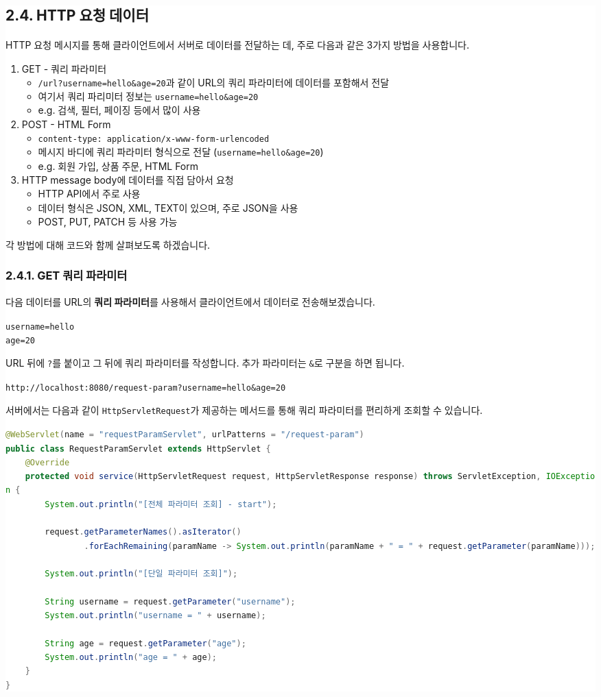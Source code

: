 ## 2.4. HTTP 요청 데이터

HTTP 요청 메시지를 통해 클라이언트에서 서버로 데이터를 전달하는 데, 주로 다음과 같은 3가지 방법을 사용합니다.

1. GET - 쿼리 파라미터
   - `/url?username=hello&age=20`과 같이 URL의 쿼리 파라미터에 데이터를 포함해서 전달
   - 여기서 쿼리 파리미터 정보는 `username=hello&age=20`
   - e.g. 검색, 필터, 페이징 등에서 많이 사용
2. POST - HTML Form
   - `content-type: application/x-www-form-urlencoded`
   - 메시지 바디에 쿼리 파라미터 형식으로 전달 (`username=hello&age=20`)
   - e.g. 회원 가입, 상품 주문, HTML Form
3. HTTP message body에 데이터를 직접 담아서 요청
   - HTTP API에서 주로 사용
   - 데이터 형식은 JSON, XML, TEXT이 있으며, 주로 JSON을 사용
   - POST, PUT, PATCH 등 사용 가능

각 방법에 대해 코드와 함께 살펴보도록 하겠습니다.

### 2.4.1. GET 쿼리 파라미터

다음 데이터를 URL의 **쿼리 파라미터**를 사용해서 클라이언트에서 데이터로 전송해보겠습니다.

```text
username=hello
age=20
```

URL 뒤에 `?`를 붙이고 그 뒤에 쿼리 파라미터를 작성합니다. 추가 파라미터는 `&`로 구분을 하면 됩니다.

```text
http://localhost:8080/request-param?username=hello&age=20
```

서버에서는 다음과 같이 `HttpServletRequest`가 제공하는 메서드를 통해 쿼리 파라미터를 편리하게 조회할 수 있습니다.

```java
@WebServlet(name = "requestParamServlet", urlPatterns = "/request-param")
public class RequestParamServlet extends HttpServlet {
    @Override
    protected void service(HttpServletRequest request, HttpServletResponse response) throws ServletException, IOException {
        System.out.println("[전체 파라미터 조회] - start");

        request.getParameterNames().asIterator()
                .forEachRemaining(paramName -> System.out.println(paramName + " = " + request.getParameter(paramName)));

        System.out.println("[단일 파라미터 조회]");

        String username = request.getParameter("username");
        System.out.println("username = " + username);

        String age = request.getParameter("age");
        System.out.println("age = " + age);
    }
}
```
